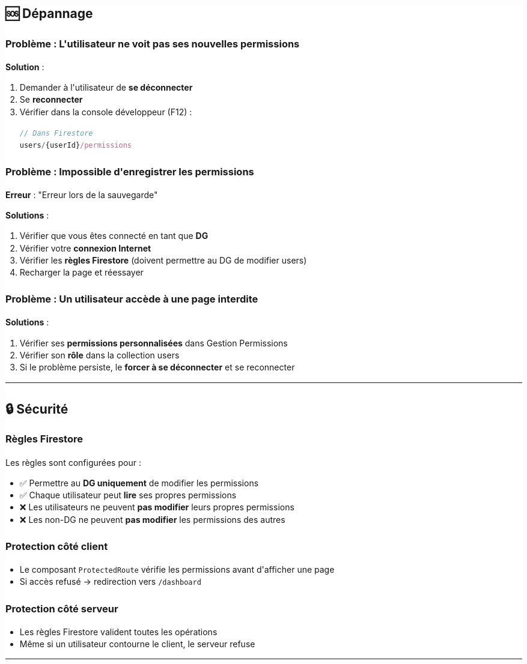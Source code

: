 ## 🆘 Dépannage

### Problème : L'utilisateur ne voit pas ses nouvelles permissions

**Solution** :
1. Demander à l'utilisateur de **se déconnecter**
2. Se **reconnecter**
3. Vérifier dans la console développeur (F12) :
   ```javascript
   // Dans Firestore
   users/{userId}/permissions
   ```

### Problème : Impossible d'enregistrer les permissions

**Erreur** : "Erreur lors de la sauvegarde"

**Solutions** :
1. Vérifier que vous êtes connecté en tant que **DG**
2. Vérifier votre **connexion Internet**
3. Vérifier les **règles Firestore** (doivent permettre au DG de modifier users)
4. Recharger la page et réessayer

### Problème : Un utilisateur accède à une page interdite

**Solutions** :
1. Vérifier ses **permissions personnalisées** dans Gestion Permissions
2. Vérifier son **rôle** dans la collection users
3. Si le problème persiste, le **forcer à se déconnecter** et se reconnecter

---

## 🔒 Sécurité

### Règles Firestore

Les règles sont configurées pour :
- ✅ Permettre au **DG uniquement** de modifier les permissions
- ✅ Chaque utilisateur peut **lire** ses propres permissions
- ❌ Les utilisateurs ne peuvent **pas modifier** leurs propres permissions
- ❌ Les non-DG ne peuvent **pas modifier** les permissions des autres

### Protection côté client

- Le composant `ProtectedRoute` vérifie les permissions avant d'afficher une page
- Si accès refusé → redirection vers `/dashboard`

### Protection côté serveur

- Les règles Firestore valident toutes les opérations
- Même si un utilisateur contourne le client, le serveur refuse

---